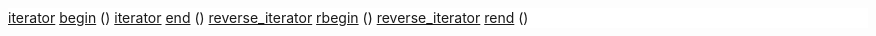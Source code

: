 <tr class="doxyMemberIndexItem">
<td class="doxyMemberIndexItemType" align="left" valign="top"><a href="#a6244a83f24329ccc40b48d4ddc8e71a9">iterator</a></td>
<td class="doxyMemberIndexItemName" align="left" valign="top"><a href="#a8488330f275e6f40ea01f5c647c0c565">begin</a> ()</td>
</tr>
<tr class="doxyMemberIndexDescription">
<td class="doxyMemberIndexDescriptionLeft"></td>
<td class="doxyMemberIndexDescriptionRight">
</td>
</tr>
<tr class="doxyMemberIndexSeparator">
<td class="doxyMemberIndexSeparator" colspan="2"></td>
</tr>

<tr class="doxyMemberIndexItem">
<td class="doxyMemberIndexItemType" align="left" valign="top"><a href="#a6244a83f24329ccc40b48d4ddc8e71a9">iterator</a></td>
<td class="doxyMemberIndexItemName" align="left" valign="top"><a href="#a849d1f6e44be3be59c6f3b790a61b603">end</a> ()</td>
</tr>
<tr class="doxyMemberIndexDescription">
<td class="doxyMemberIndexDescriptionLeft"></td>
<td class="doxyMemberIndexDescriptionRight">
</td>
</tr>
<tr class="doxyMemberIndexSeparator">
<td class="doxyMemberIndexSeparator" colspan="2"></td>
</tr>

<tr class="doxyMemberIndexItem">
<td class="doxyMemberIndexItemType" align="left" valign="top"><a href="#a34cb1ca03889cd1f2ed7366e05009148">reverse_iterator</a></td>
<td class="doxyMemberIndexItemName" align="left" valign="top"><a href="#adbf4140a44d1f329d84a8a777ac38a7a">rbegin</a> ()</td>
</tr>
<tr class="doxyMemberIndexDescription">
<td class="doxyMemberIndexDescriptionLeft"></td>
<td class="doxyMemberIndexDescriptionRight">
</td>
</tr>
<tr class="doxyMemberIndexSeparator">
<td class="doxyMemberIndexSeparator" colspan="2"></td>
</tr>

<tr class="doxyMemberIndexItem">
<td class="doxyMemberIndexItemType" align="left" valign="top"><a href="#a34cb1ca03889cd1f2ed7366e05009148">reverse_iterator</a></td>
<td class="doxyMemberIndexItemName" align="left" valign="top"><a href="#a9841e9db5016f609ca98b4b8c394c880">rend</a> ()</td>
</tr>
<tr class="doxyMemberIndexDescription">
<td class="doxyMemberIndexDescriptionLeft"></td>
<td class="doxyMemberIndexDescriptionRight">
</td>
</tr>
<tr class="doxyMemberIndexSeparator">
<td class="doxyMemberIndexSeparator" colspan="2"></td>
</tr>
